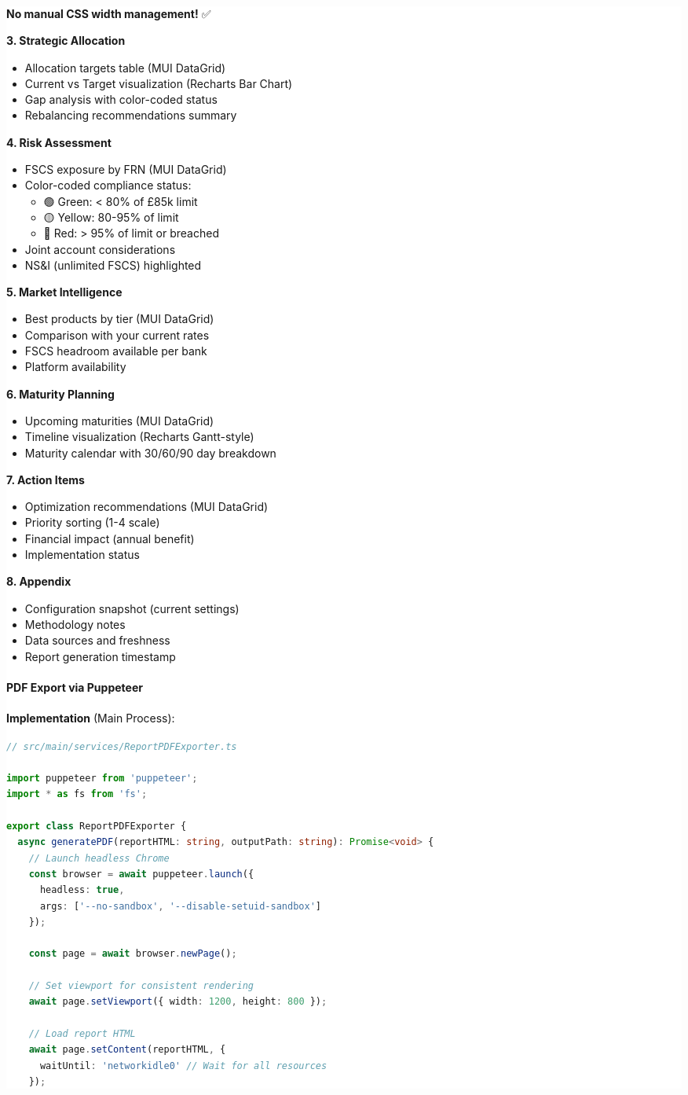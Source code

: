 **No manual CSS width management!** ✅

**3. Strategic Allocation**
- Allocation targets table (MUI DataGrid)
- Current vs Target visualization (Recharts Bar Chart)
- Gap analysis with color-coded status
- Rebalancing recommendations summary

**4. Risk Assessment**
- FSCS exposure by FRN (MUI DataGrid)
- Color-coded compliance status:
  - 🟢 Green: < 80% of £85k limit
  - 🟡 Yellow: 80-95% of limit
  - 🔴 Red: > 95% of limit or breached
- Joint account considerations
- NS&I (unlimited FSCS) highlighted

**5. Market Intelligence**
- Best products by tier (MUI DataGrid)
- Comparison with your current rates
- FSCS headroom available per bank
- Platform availability

**6. Maturity Planning**
- Upcoming maturities (MUI DataGrid)
- Timeline visualization (Recharts Gantt-style)
- Maturity calendar with 30/60/90 day breakdown

**7. Action Items**
- Optimization recommendations (MUI DataGrid)
- Priority sorting (1-4 scale)
- Financial impact (annual benefit)
- Implementation status

**8. Appendix**
- Configuration snapshot (current settings)
- Methodology notes
- Data sources and freshness
- Report generation timestamp

#### PDF Export via Puppeteer

**Implementation** (Main Process):

```typescript
// src/main/services/ReportPDFExporter.ts

import puppeteer from 'puppeteer';
import * as fs from 'fs';

export class ReportPDFExporter {
  async generatePDF(reportHTML: string, outputPath: string): Promise<void> {
    // Launch headless Chrome
    const browser = await puppeteer.launch({
      headless: true,
      args: ['--no-sandbox', '--disable-setuid-sandbox']
    });

    const page = await browser.newPage();

    // Set viewport for consistent rendering
    await page.setViewport({ width: 1200, height: 800 });

    // Load report HTML
    await page.setContent(reportHTML, {
      waitUntil: 'networkidle0' // Wait for all resources
    });
```